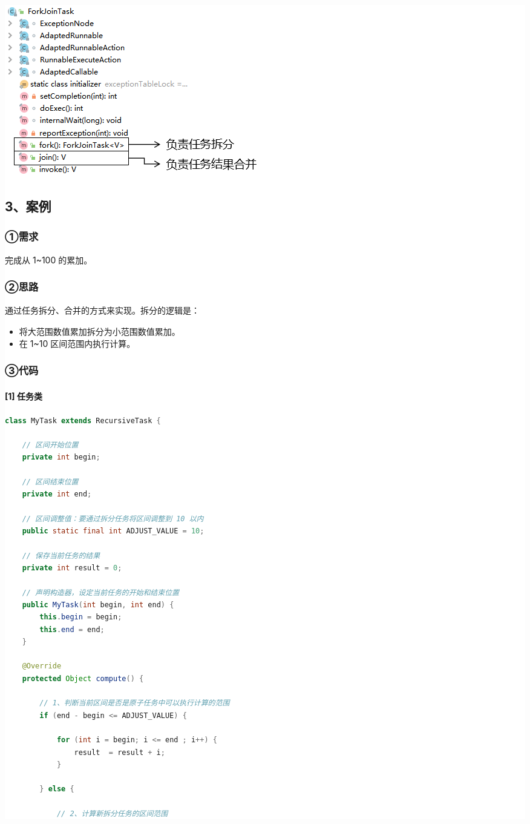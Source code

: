 
![img](assets/d10fb94cc43d4ed8af35520ca09e821b.png)


## 3、案例
### ①需求
完成从 1~100 的累加。
### ②思路
通过任务拆分、合并的方式来实现。拆分的逻辑是：
- 将大范围数值累加拆分为小范围数值累加。
- 在 1~10 区间范围内执行计算。
### ③代码
#### [1] 任务类
```java
class MyTask extends RecursiveTask {

    // 区间开始位置
    private int begin;

    // 区间结束位置
    private int end;

    // 区间调整值：要通过拆分任务将区间调整到 10 以内
    public static final int ADJUST_VALUE = 10;

    // 保存当前任务的结果
    private int result = 0;

    // 声明构造器，设定当前任务的开始和结束位置
    public MyTask(int begin, int end) {
        this.begin = begin;
        this.end = end;
    }

    @Override
    protected Object compute() {

        // 1、判断当前区间是否是原子任务中可以执行计算的范围
        if (end - begin <= ADJUST_VALUE) {

            for (int i = begin; i <= end ; i++) {
                result  = result + i;
            }

        } else {

            // 2、计算新拆分任务的区间范围
```